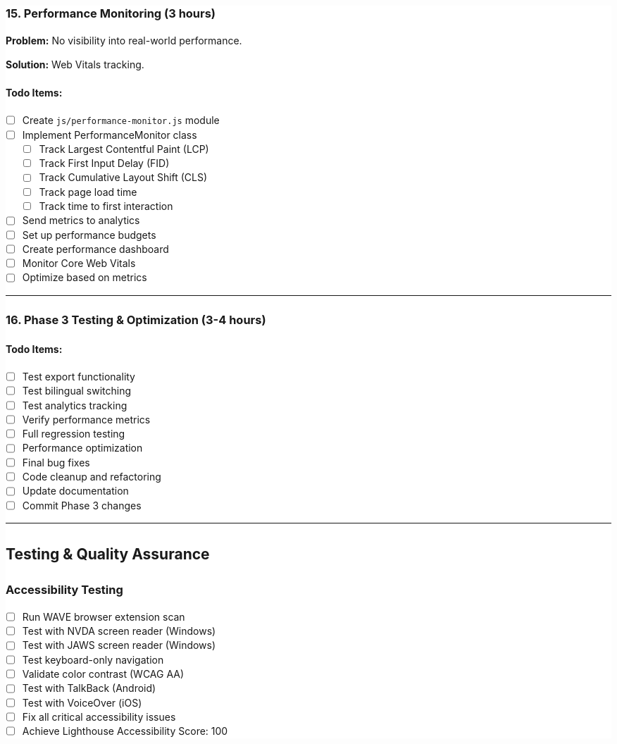 
### 15. Performance Monitoring (3 hours)

**Problem:** No visibility into real-world performance.

**Solution:** Web Vitals tracking.

#### Todo Items:
- [ ] Create `js/performance-monitor.js` module
- [ ] Implement PerformanceMonitor class
  - [ ] Track Largest Contentful Paint (LCP)
  - [ ] Track First Input Delay (FID)
  - [ ] Track Cumulative Layout Shift (CLS)
  - [ ] Track page load time
  - [ ] Track time to first interaction
- [ ] Send metrics to analytics
- [ ] Set up performance budgets
- [ ] Create performance dashboard
- [ ] Monitor Core Web Vitals
- [ ] Optimize based on metrics

---

### 16. Phase 3 Testing & Optimization (3-4 hours)

#### Todo Items:
- [ ] Test export functionality
- [ ] Test bilingual switching
- [ ] Test analytics tracking
- [ ] Verify performance metrics
- [ ] Full regression testing
- [ ] Performance optimization
- [ ] Final bug fixes
- [ ] Code cleanup and refactoring
- [ ] Update documentation
- [ ] Commit Phase 3 changes

---

## Testing & Quality Assurance

### Accessibility Testing
- [ ] Run WAVE browser extension scan
- [ ] Test with NVDA screen reader (Windows)
- [ ] Test with JAWS screen reader (Windows)
- [ ] Test keyboard-only navigation
- [ ] Validate color contrast (WCAG AA)
- [ ] Test with TalkBack (Android)
- [ ] Test with VoiceOver (iOS)
- [ ] Fix all critical accessibility issues
- [ ] Achieve Lighthouse Accessibility Score: 100
